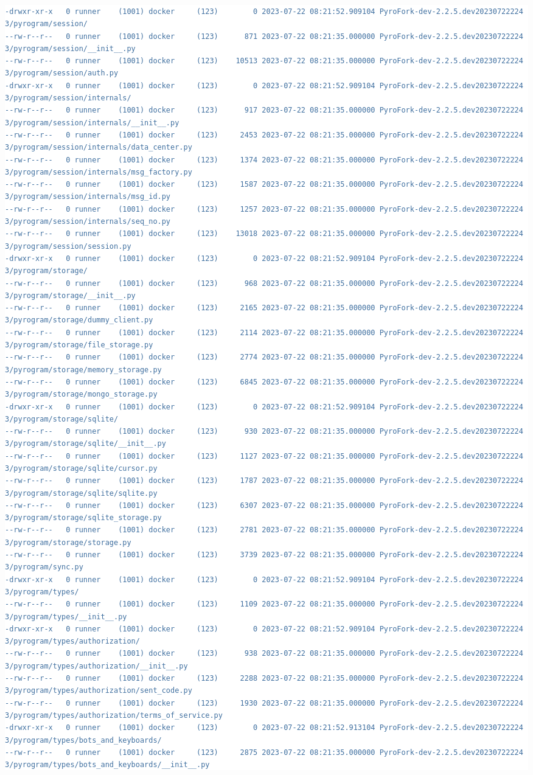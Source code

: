 ```diff
-drwxr-xr-x   0 runner    (1001) docker     (123)        0 2023-07-22 08:21:52.909104 PyroFork-dev-2.2.5.dev202307222243/pyrogram/session/
--rw-r--r--   0 runner    (1001) docker     (123)      871 2023-07-22 08:21:35.000000 PyroFork-dev-2.2.5.dev202307222243/pyrogram/session/__init__.py
--rw-r--r--   0 runner    (1001) docker     (123)    10513 2023-07-22 08:21:35.000000 PyroFork-dev-2.2.5.dev202307222243/pyrogram/session/auth.py
-drwxr-xr-x   0 runner    (1001) docker     (123)        0 2023-07-22 08:21:52.909104 PyroFork-dev-2.2.5.dev202307222243/pyrogram/session/internals/
--rw-r--r--   0 runner    (1001) docker     (123)      917 2023-07-22 08:21:35.000000 PyroFork-dev-2.2.5.dev202307222243/pyrogram/session/internals/__init__.py
--rw-r--r--   0 runner    (1001) docker     (123)     2453 2023-07-22 08:21:35.000000 PyroFork-dev-2.2.5.dev202307222243/pyrogram/session/internals/data_center.py
--rw-r--r--   0 runner    (1001) docker     (123)     1374 2023-07-22 08:21:35.000000 PyroFork-dev-2.2.5.dev202307222243/pyrogram/session/internals/msg_factory.py
--rw-r--r--   0 runner    (1001) docker     (123)     1587 2023-07-22 08:21:35.000000 PyroFork-dev-2.2.5.dev202307222243/pyrogram/session/internals/msg_id.py
--rw-r--r--   0 runner    (1001) docker     (123)     1257 2023-07-22 08:21:35.000000 PyroFork-dev-2.2.5.dev202307222243/pyrogram/session/internals/seq_no.py
--rw-r--r--   0 runner    (1001) docker     (123)    13018 2023-07-22 08:21:35.000000 PyroFork-dev-2.2.5.dev202307222243/pyrogram/session/session.py
-drwxr-xr-x   0 runner    (1001) docker     (123)        0 2023-07-22 08:21:52.909104 PyroFork-dev-2.2.5.dev202307222243/pyrogram/storage/
--rw-r--r--   0 runner    (1001) docker     (123)      968 2023-07-22 08:21:35.000000 PyroFork-dev-2.2.5.dev202307222243/pyrogram/storage/__init__.py
--rw-r--r--   0 runner    (1001) docker     (123)     2165 2023-07-22 08:21:35.000000 PyroFork-dev-2.2.5.dev202307222243/pyrogram/storage/dummy_client.py
--rw-r--r--   0 runner    (1001) docker     (123)     2114 2023-07-22 08:21:35.000000 PyroFork-dev-2.2.5.dev202307222243/pyrogram/storage/file_storage.py
--rw-r--r--   0 runner    (1001) docker     (123)     2774 2023-07-22 08:21:35.000000 PyroFork-dev-2.2.5.dev202307222243/pyrogram/storage/memory_storage.py
--rw-r--r--   0 runner    (1001) docker     (123)     6845 2023-07-22 08:21:35.000000 PyroFork-dev-2.2.5.dev202307222243/pyrogram/storage/mongo_storage.py
-drwxr-xr-x   0 runner    (1001) docker     (123)        0 2023-07-22 08:21:52.909104 PyroFork-dev-2.2.5.dev202307222243/pyrogram/storage/sqlite/
--rw-r--r--   0 runner    (1001) docker     (123)      930 2023-07-22 08:21:35.000000 PyroFork-dev-2.2.5.dev202307222243/pyrogram/storage/sqlite/__init__.py
--rw-r--r--   0 runner    (1001) docker     (123)     1127 2023-07-22 08:21:35.000000 PyroFork-dev-2.2.5.dev202307222243/pyrogram/storage/sqlite/cursor.py
--rw-r--r--   0 runner    (1001) docker     (123)     1787 2023-07-22 08:21:35.000000 PyroFork-dev-2.2.5.dev202307222243/pyrogram/storage/sqlite/sqlite.py
--rw-r--r--   0 runner    (1001) docker     (123)     6307 2023-07-22 08:21:35.000000 PyroFork-dev-2.2.5.dev202307222243/pyrogram/storage/sqlite_storage.py
--rw-r--r--   0 runner    (1001) docker     (123)     2781 2023-07-22 08:21:35.000000 PyroFork-dev-2.2.5.dev202307222243/pyrogram/storage/storage.py
--rw-r--r--   0 runner    (1001) docker     (123)     3739 2023-07-22 08:21:35.000000 PyroFork-dev-2.2.5.dev202307222243/pyrogram/sync.py
-drwxr-xr-x   0 runner    (1001) docker     (123)        0 2023-07-22 08:21:52.909104 PyroFork-dev-2.2.5.dev202307222243/pyrogram/types/
--rw-r--r--   0 runner    (1001) docker     (123)     1109 2023-07-22 08:21:35.000000 PyroFork-dev-2.2.5.dev202307222243/pyrogram/types/__init__.py
-drwxr-xr-x   0 runner    (1001) docker     (123)        0 2023-07-22 08:21:52.909104 PyroFork-dev-2.2.5.dev202307222243/pyrogram/types/authorization/
--rw-r--r--   0 runner    (1001) docker     (123)      938 2023-07-22 08:21:35.000000 PyroFork-dev-2.2.5.dev202307222243/pyrogram/types/authorization/__init__.py
--rw-r--r--   0 runner    (1001) docker     (123)     2288 2023-07-22 08:21:35.000000 PyroFork-dev-2.2.5.dev202307222243/pyrogram/types/authorization/sent_code.py
--rw-r--r--   0 runner    (1001) docker     (123)     1930 2023-07-22 08:21:35.000000 PyroFork-dev-2.2.5.dev202307222243/pyrogram/types/authorization/terms_of_service.py
-drwxr-xr-x   0 runner    (1001) docker     (123)        0 2023-07-22 08:21:52.913104 PyroFork-dev-2.2.5.dev202307222243/pyrogram/types/bots_and_keyboards/
--rw-r--r--   0 runner    (1001) docker     (123)     2875 2023-07-22 08:21:35.000000 PyroFork-dev-2.2.5.dev202307222243/pyrogram/types/bots_and_keyboards/__init__.py
```